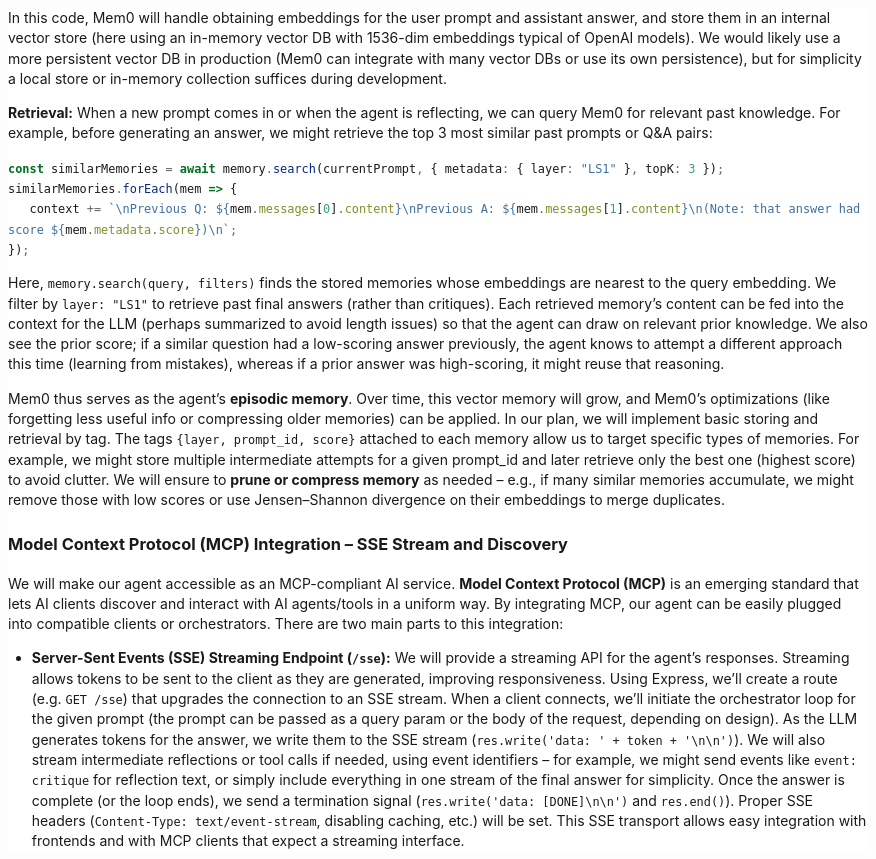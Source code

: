 In this code, Mem0 will handle obtaining embeddings for the user prompt and assistant answer, and store them in an internal vector store (here using an in-memory vector DB with 1536-dim embeddings typical of OpenAI models). We would likely use a more persistent vector DB in production (Mem0 can integrate with many vector DBs or use its own persistence), but for simplicity a local store or in-memory collection suffices during development.

**Retrieval:** When a new prompt comes in or when the agent is reflecting, we can query Mem0 for relevant past knowledge. For example, before generating an answer, we might retrieve the top 3 most similar past prompts or Q\&A pairs:

```typescript
const similarMemories = await memory.search(currentPrompt, { metadata: { layer: "LS1" }, topK: 3 });
similarMemories.forEach(mem => {
   context += `\nPrevious Q: ${mem.messages[0].content}\nPrevious A: ${mem.messages[1].content}\n(Note: that answer had score ${mem.metadata.score})\n`;
});
```

Here, `memory.search(query, filters)` finds the stored memories whose embeddings are nearest to the query embedding. We filter by `layer: "LS1"` to retrieve past final answers (rather than critiques). Each retrieved memory’s content can be fed into the context for the LLM (perhaps summarized to avoid length issues) so that the agent can draw on relevant prior knowledge. We also see the prior score; if a similar question had a low-scoring answer previously, the agent knows to attempt a different approach this time (learning from mistakes), whereas if a prior answer was high-scoring, it might reuse that reasoning.

Mem0 thus serves as the agent’s **episodic memory**. Over time, this vector memory will grow, and Mem0’s optimizations (like forgetting less useful info or compressing older memories) can be applied. In our plan, we will implement basic storing and retrieval by tag. The tags `{layer, prompt_id, score}` attached to each memory allow us to target specific types of memories. For example, we might store multiple intermediate attempts for a given prompt\_id and later retrieve only the best one (highest score) to avoid clutter. We will ensure to **prune or compress memory** as needed – e.g., if many similar memories accumulate, we might remove those with low scores or use Jensen–Shannon divergence on their embeddings to merge duplicates.

### Model Context Protocol (MCP) Integration – SSE Stream and Discovery

We will make our agent accessible as an MCP-compliant AI service. **Model Context Protocol (MCP)** is an emerging standard that lets AI clients discover and interact with AI agents/tools in a uniform way. By integrating MCP, our agent can be easily plugged into compatible clients or orchestrators. There are two main parts to this integration:

* **Server-Sent Events (SSE) Streaming Endpoint (`/sse`):** We will provide a streaming API for the agent’s responses. Streaming allows tokens to be sent to the client as they are generated, improving responsiveness. Using Express, we’ll create a route (e.g. `GET /sse`) that upgrades the connection to an SSE stream. When a client connects, we’ll initiate the orchestrator loop for the given prompt (the prompt can be passed as a query param or the body of the request, depending on design). As the LLM generates tokens for the answer, we write them to the SSE stream (`res.write('data: ' + token + '\n\n')`). We will also stream intermediate reflections or tool calls if needed, using event identifiers – for example, we might send events like `event: critique` for reflection text, or simply include everything in one stream of the final answer for simplicity. Once the answer is complete (or the loop ends), we send a termination signal (`res.write('data: [DONE]\n\n')` and `res.end()`). Proper SSE headers (`Content-Type: text/event-stream`, disabling caching, etc.) will be set. This SSE transport allows easy integration with frontends and with MCP clients that expect a streaming interface.
